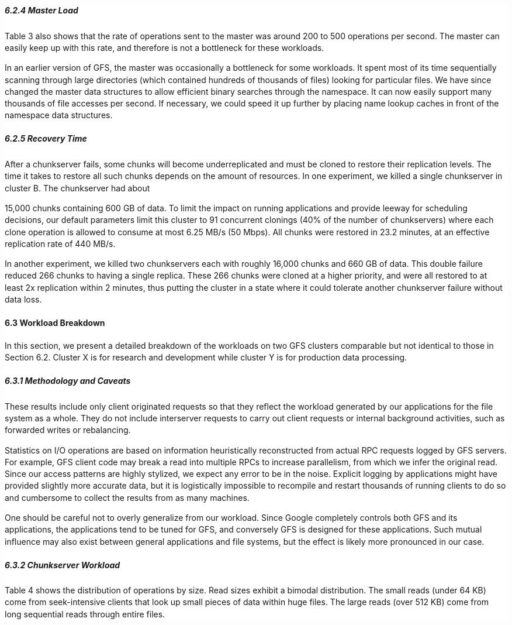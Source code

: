##### 6.2.4 Master Load

Table 3 also shows that the rate of operations sent to the master was around 200 to 500 operations per second. The master can easily keep up with this rate, and therefore is not a bottleneck for these workloads.

In an earlier version of GFS, the master was occasionally a bottleneck for some workloads. It spent most of its time sequentially scanning through large directories (which contained hundreds of thousands of files) looking for particular files. We have since changed the master data structures to allow efficient binary searches through the namespace. It can now easily support many thousands of file accesses per second. If necessary, we could speed it up further by placing name lookup caches in front of the namespace data structures.

##### 6.2.5 Recovery Time

After a chunkserver fails, some chunks will become underreplicated and must be cloned to restore their replication levels. The time it takes to restore all such chunks depends on the amount of resources. In one experiment, we killed a single chunkserver in cluster B. The chunkserver had about

15,000 chunks containing 600 GB of data. To limit the impact on running applications and provide leeway for scheduling decisions, our default parameters limit this cluster to 91 concurrent clonings (40% of the number of chunkservers) where each clone operation is allowed to consume at most 6.25 MB/s (50 Mbps). All chunks were restored in 23.2 minutes, at an effective replication rate of 440 MB/s.

In another experiment, we killed two chunkservers each with roughly 16,000 chunks and 660 GB of data. This double failure reduced 266 chunks to having a single replica. These 266 chunks were cloned at a higher priority, and were all restored to at least 2x replication within 2 minutes, thus putting the cluster in a state where it could tolerate another chunkserver failure without data loss.

#### 6.3 Workload Breakdown

In this section, we present a detailed breakdown of the workloads on two GFS clusters comparable but not identical to those in Section 6.2. Cluster X is for research and development while cluster Y is for production data processing.

##### 6.3.1 Methodology and Caveats

These results include only client originated requests so that they reflect the workload generated by our applications for the file system as a whole. They do not include interserver requests to carry out client requests or internal background activities, such as forwarded writes or rebalancing.

Statistics on I/O operations are based on information heuristically reconstructed from actual RPC requests logged by GFS servers. For example, GFS client code may break a read into multiple RPCs to increase parallelism, from which we infer the original read. Since our access patterns are highly stylized, we expect any error to be in the noise. Explicit logging by applications might have provided slightly more accurate data, but it is logistically impossible to recompile and restart thousands of running clients to do so and cumbersome to collect the results from as many machines.

One should be careful not to overly generalize from our workload. Since Google completely controls both GFS and its applications, the applications tend to be tuned for GFS, and conversely GFS is designed for these applications. Such mutual influence may also exist between general applications and file systems, but the effect is likely more pronounced in our case.

##### 6.3.2 Chunkserver Workload

Table 4 shows the distribution of operations by size. Read sizes exhibit a bimodal distribution. The small reads (under 64 KB) come from seek-intensive clients that look up small pieces of data within huge files. The large reads (over 512 KB) come from long sequential reads through entire files.
